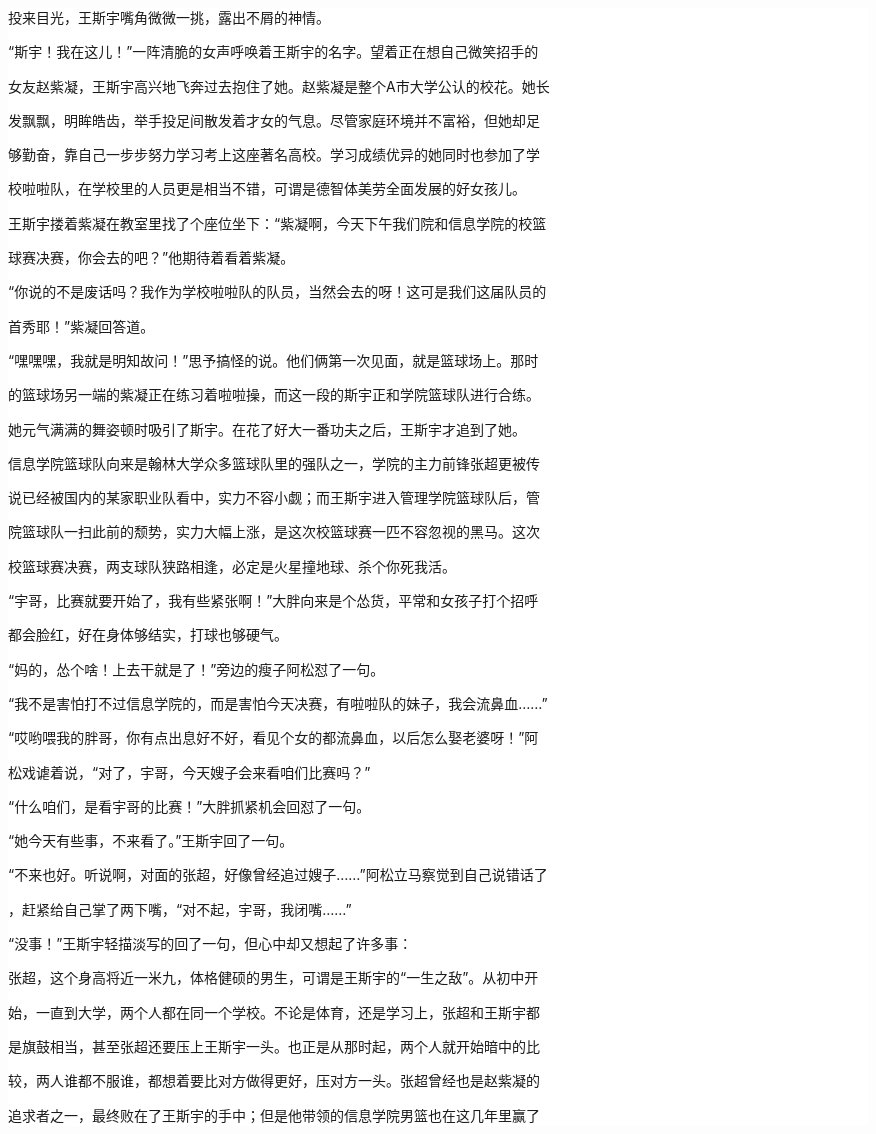 投来目光，王斯宇嘴角微微一挑，露出不屑的神情。

“斯宇！我在这儿！”一阵清脆的女声呼唤着王斯宇的名字。望着正在想自己微笑招手的

女友赵紫凝，王斯宇高兴地飞奔过去抱住了她。赵紫凝是整个A市大学公认的校花。她长

发飘飘，明眸皓齿，举手投足间散发着才女的气息。尽管家庭环境并不富裕，但她却足

够勤奋，靠自己一步步努力学习考上这座著名高校。学习成绩优异的她同时也参加了学

校啦啦队，在学校里的人员更是相当不错，可谓是德智体美劳全面发展的好女孩儿。

王斯宇搂着紫凝在教室里找了个座位坐下：“紫凝啊，今天下午我们院和信息学院的校篮

球赛决赛，你会去的吧？”他期待着看着紫凝。

“你说的不是废话吗？我作为学校啦啦队的队员，当然会去的呀！这可是我们这届队员的

首秀耶！”紫凝回答道。

“嘿嘿嘿，我就是明知故问！”思予搞怪的说。他们俩第一次见面，就是篮球场上。那时

的篮球场另一端的紫凝正在练习着啦啦操，而这一段的斯宇正和学院篮球队进行合练。

她元气满满的舞姿顿时吸引了斯宇。在花了好大一番功夫之后，王斯宇才追到了她。

信息学院篮球队向来是翰林大学众多篮球队里的强队之一，学院的主力前锋张超更被传

说已经被国内的某家职业队看中，实力不容小觑；而王斯宇进入管理学院篮球队后，管

院篮球队一扫此前的颓势，实力大幅上涨，是这次校篮球赛一匹不容忽视的黑马。这次

校篮球赛决赛，两支球队狭路相逢，必定是火星撞地球、杀个你死我活。

“宇哥，比赛就要开始了，我有些紧张啊！”大胖向来是个怂货，平常和女孩子打个招呼

都会脸红，好在身体够结实，打球也够硬气。

“妈的，怂个啥！上去干就是了！”旁边的瘦子阿松怼了一句。

“我不是害怕打不过信息学院的，而是害怕今天决赛，有啦啦队的妹子，我会流鼻血……”

“哎哟喂我的胖哥，你有点出息好不好，看见个女的都流鼻血，以后怎么娶老婆呀！”阿

松戏谑着说，“对了，宇哥，今天嫂子会来看咱们比赛吗？”

“什么咱们，是看宇哥的比赛！”大胖抓紧机会回怼了一句。

“她今天有些事，不来看了。”王斯宇回了一句。

“不来也好。听说啊，对面的张超，好像曾经追过嫂子……”阿松立马察觉到自己说错话了

，赶紧给自己掌了两下嘴，“对不起，宇哥，我闭嘴……”

“没事！”王斯宇轻描淡写的回了一句，但心中却又想起了许多事：

张超，这个身高将近一米九，体格健硕的男生，可谓是王斯宇的“一生之敌”。从初中开

始，一直到大学，两个人都在同一个学校。不论是体育，还是学习上，张超和王斯宇都

是旗鼓相当，甚至张超还要压上王斯宇一头。也正是从那时起，两个人就开始暗中的比

较，两人谁都不服谁，都想着要比对方做得更好，压对方一头。张超曾经也是赵紫凝的

追求者之一，最终败在了王斯宇的手中；但是他带领的信息学院男篮也在这几年里赢了
